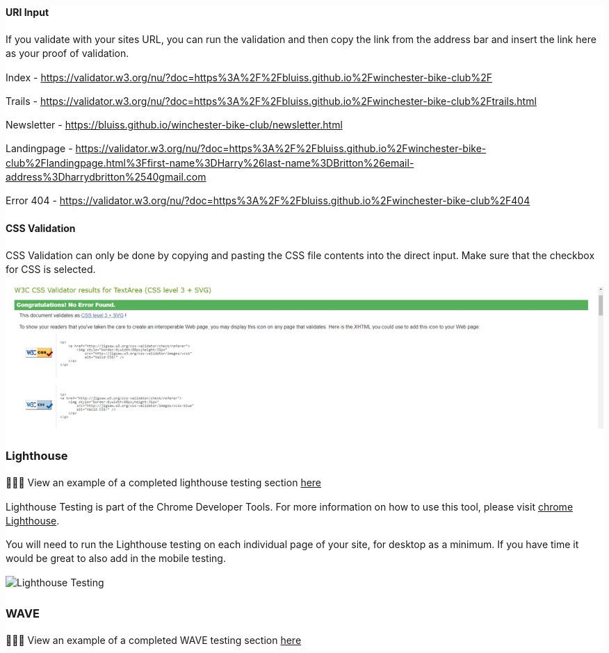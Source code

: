 #### **URI Input**

If you validate with your sites URL, you can run the validation and then copy the link from the address bar and insert the link here as your proof of validation.

Index - https://validator.w3.org/nu/?doc=https%3A%2F%2Fbluiss.github.io%2Fwinchester-bike-club%2F

Trails - https://validator.w3.org/nu/?doc=https%3A%2F%2Fbluiss.github.io%2Fwinchester-bike-club%2Ftrails.html

Newsletter - https://bluiss.github.io/winchester-bike-club/newsletter.html

Landingpage - https://validator.w3.org/nu/?doc=https%3A%2F%2Fbluiss.github.io%2Fwinchester-bike-club%2Flandingpage.html%3Ffirst-name%3DHarry%26last-name%3DBritton%26email-address%3Dharrydbritton%2540gmail.com

Error 404 - https://validator.w3.org/nu/?doc=https%3A%2F%2Fbluiss.github.io%2Fwinchester-bike-club%2F404

#### **CSS Validation**

CSS Validation can only be done by copying and pasting the CSS file contents into the direct input. Make sure that the checkbox for CSS is selected.

![!\[W3C CSS Validation\](documentation/milestone1-testing/w3c-css-validation.png)](assets/docs/wireframes/css-validator.png)

### Lighthouse

👩🏻‍💻 View an example of a completed lighthouse testing section [here](https://github.com/kera-cudmore/earth-day-hackathon-2022/blob/main/TESTING.md#Lighthouse)

Lighthouse Testing is part of the Chrome Developer Tools. For more information on how to use this tool, please visit [chrome Lighthouse](https://chrome.google.com/webstore/detail/lighthouse/blipmdconlkpinefehnmjammfjpmpbjk?hl=en#:~:text=Lighthouse%20is%20an%20open%2Dsource,how%20well%20the%20page%20did.).

You will need to run the Lighthouse testing on each individual page of your site, for desktop as a minimum. If you have time it would be great to also add in the mobile testing.

![Lighthouse Testing](documentation/milestone1-testing/lighthouse.png)

### WAVE

👩🏻‍💻 View an example of a completed WAVE testing section [here](https://github.com/kera-cudmore/earth-day-hackathon-2022/blob/main/TESTING.md#WAVE)
